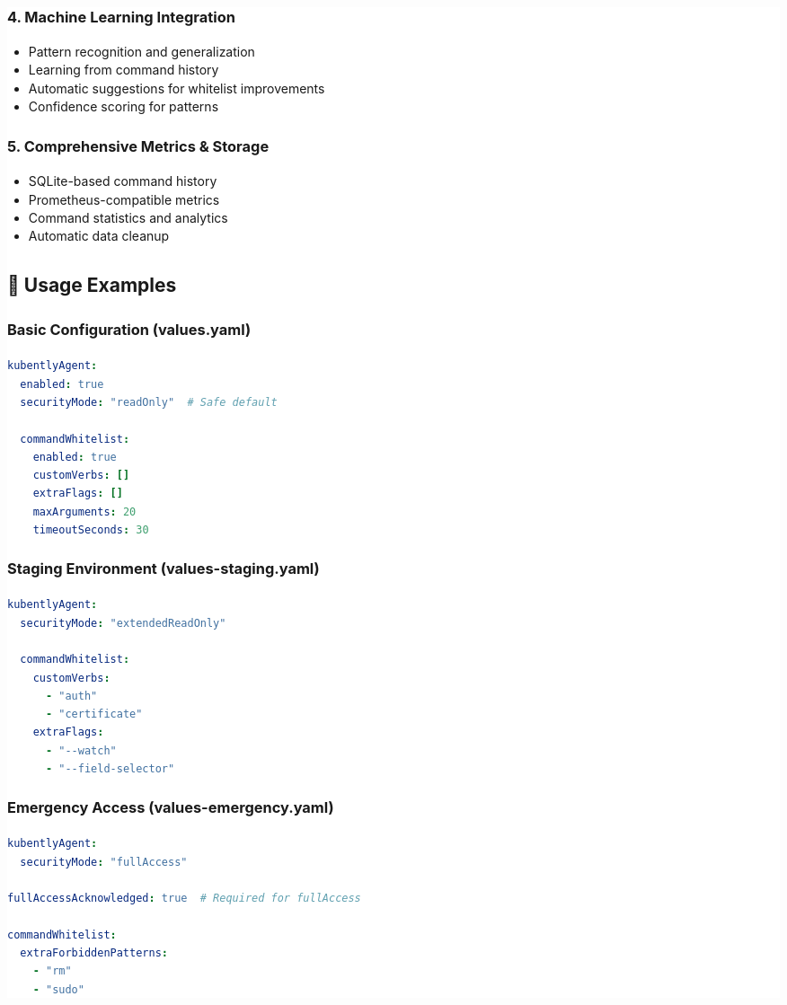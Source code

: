 ### 4. Machine Learning Integration
- Pattern recognition and generalization
- Learning from command history
- Automatic suggestions for whitelist improvements
- Confidence scoring for patterns

### 5. Comprehensive Metrics & Storage
- SQLite-based command history
- Prometheus-compatible metrics
- Command statistics and analytics
- Automatic data cleanup

## 🚀 Usage Examples

### Basic Configuration (values.yaml)

```yaml
kubentlyAgent:
  enabled: true
  securityMode: "readOnly"  # Safe default
  
  commandWhitelist:
    enabled: true
    customVerbs: []
    extraFlags: []
    maxArguments: 20
    timeoutSeconds: 30
```

### Staging Environment (values-staging.yaml)

```yaml
kubentlyAgent:
  securityMode: "extendedReadOnly"
  
  commandWhitelist:
    customVerbs:
      - "auth"
      - "certificate"
    extraFlags:
      - "--watch"
      - "--field-selector"
```

### Emergency Access (values-emergency.yaml)

```yaml
kubentlyAgent:
  securityMode: "fullAccess"
  
fullAccessAcknowledged: true  # Required for fullAccess

commandWhitelist:
  extraForbiddenPatterns:
    - "rm"
    - "sudo"
```
